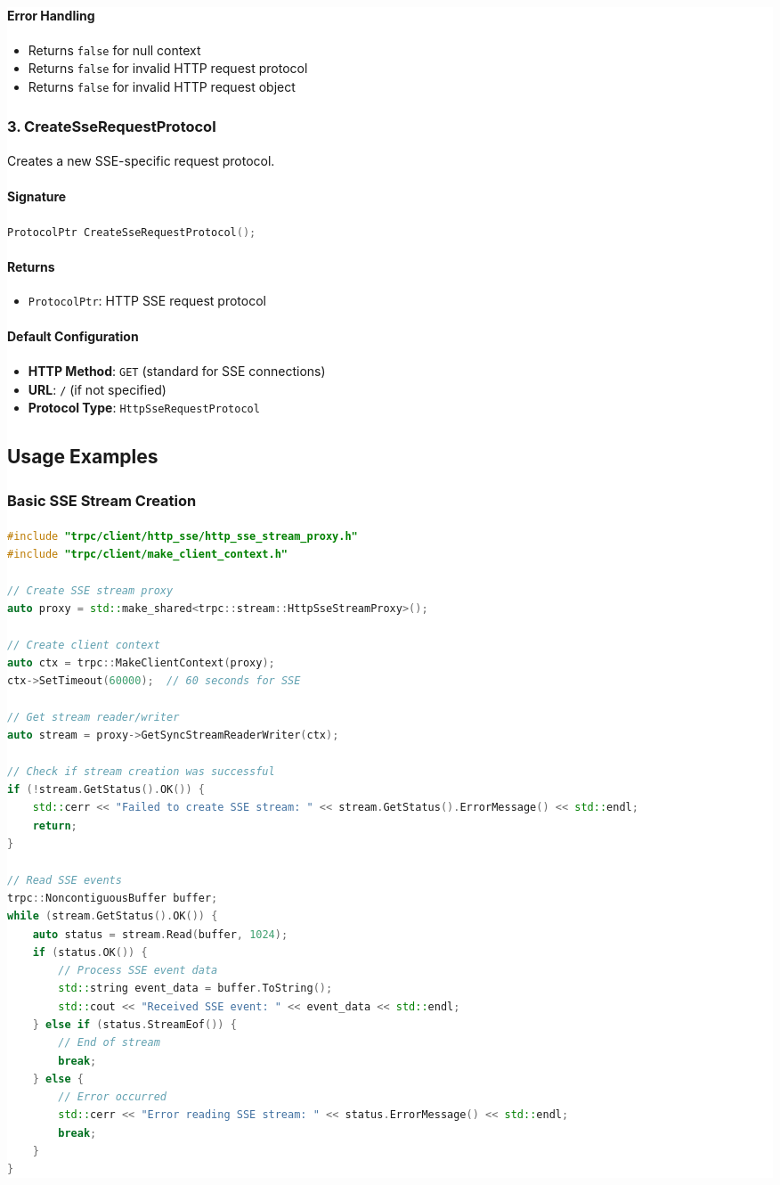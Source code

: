 #### Error Handling
- Returns `false` for null context
- Returns `false` for invalid HTTP request protocol
- Returns `false` for invalid HTTP request object

### 3. CreateSseRequestProtocol

Creates a new SSE-specific request protocol.

#### Signature
```cpp
ProtocolPtr CreateSseRequestProtocol();
```

#### Returns
- `ProtocolPtr`: HTTP SSE request protocol

#### Default Configuration
- **HTTP Method**: `GET` (standard for SSE connections)
- **URL**: `/` (if not specified)
- **Protocol Type**: `HttpSseRequestProtocol`

## Usage Examples

### Basic SSE Stream Creation

```cpp
#include "trpc/client/http_sse/http_sse_stream_proxy.h"
#include "trpc/client/make_client_context.h"

// Create SSE stream proxy
auto proxy = std::make_shared<trpc::stream::HttpSseStreamProxy>();

// Create client context
auto ctx = trpc::MakeClientContext(proxy);
ctx->SetTimeout(60000);  // 60 seconds for SSE

// Get stream reader/writer
auto stream = proxy->GetSyncStreamReaderWriter(ctx);

// Check if stream creation was successful
if (!stream.GetStatus().OK()) {
    std::cerr << "Failed to create SSE stream: " << stream.GetStatus().ErrorMessage() << std::endl;
    return;
}

// Read SSE events
trpc::NoncontiguousBuffer buffer;
while (stream.GetStatus().OK()) {
    auto status = stream.Read(buffer, 1024);
    if (status.OK()) {
        // Process SSE event data
        std::string event_data = buffer.ToString();
        std::cout << "Received SSE event: " << event_data << std::endl;
    } else if (status.StreamEof()) {
        // End of stream
        break;
    } else {
        // Error occurred
        std::cerr << "Error reading SSE stream: " << status.ErrorMessage() << std::endl;
        break;
    }
}

```